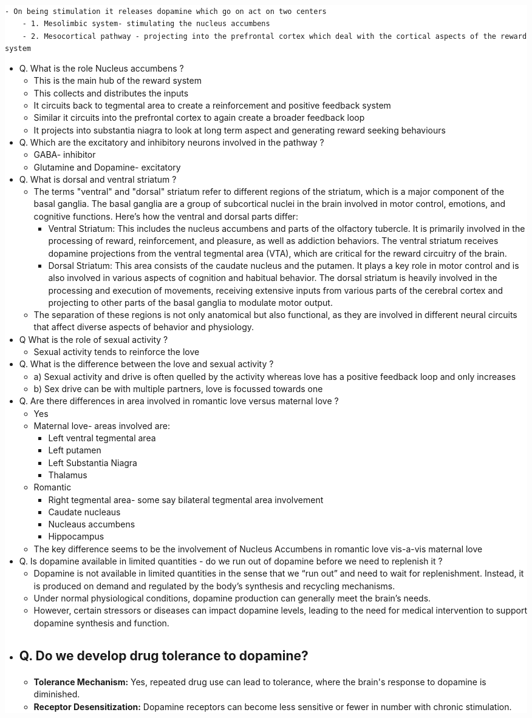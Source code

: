     - On being stimulation it releases dopamine which go on act on two centers
        - 1. Mesolimbic system- stimulating the nucleus accumbens
        - 2. Mesocortical pathway - projecting into the prefrontal cortex which deal with the cortical aspects of the reward system
- Q. What is the role Nucleus accumbens ?
    - This is the main hub of the reward system
    - This collects and distributes the inputs
    - It circuits back to tegmental area to create a reinforcement and positive feedback system
    - Similar it circuits into the prefrontal cortex to again create a broader feedback loop
    - It projects into substantia niagra to look at long term aspect and generating reward seeking behaviours
- Q. Which are the excitatory and inhibitory neurons involved in the pathway ?
    - GABA- inhibitor
    - Glutamine and Dopamine- excitatory
- Q. What is dorsal and ventral striatum ?
    - The terms "ventral" and "dorsal" striatum refer to different regions of the striatum, which is a major component of the basal ganglia. The basal ganglia are a group of subcortical nuclei in the brain involved in motor control, emotions, and cognitive functions. Here’s how the ventral and dorsal parts differ:
        - Ventral Striatum: This includes the nucleus accumbens and parts of the olfactory tubercle. It is primarily involved in the processing of reward, reinforcement, and pleasure, as well as addiction behaviors. The ventral striatum receives dopamine projections from the ventral tegmental area (VTA), which are critical for the reward circuitry of the brain.
        - Dorsal Striatum: This area consists of the caudate nucleus and the putamen. It plays a key role in motor control and is also involved in various aspects of cognition and habitual behavior. The dorsal striatum is heavily involved in the processing and execution of movements, receiving extensive inputs from various parts of the cerebral cortex and projecting to other parts of the basal ganglia to modulate motor output.
    - The separation of these regions is not only anatomical but also functional, as they are involved in different neural circuits that affect diverse aspects of behavior and physiology.
- Q What is the role of sexual activity ?
    - Sexual activity tends to reinforce the love
- Q. What is the difference between the love and sexual activity ?
    - a) Sexual activity and drive is often quelled by the activity whereas love has a positive feedback loop and only increases
    - b) Sex drive can be with multiple partners, love is focussed towards one 
- Q. Are there differences in area involved in romantic love versus maternal love ?
    - Yes
    - Maternal love- areas involved are:
        - Left ventral tegmental area
        - Left putamen
        - Left Substantia Niagra
        - Thalamus
    - Romantic 
        - Right tegmental area- some say bilateral tegmental area involvement 
        - Caudate nucleaus
        - Nucleaus accumbens
        - Hippocampus 
    - The key difference seems to be the involvement of Nucleus Accumbens in romantic love vis-a-vis maternal love 
- Q. Is dopamine available in limited quantities - do we run out of dopamine before we need to replenish it ?
    - Dopamine is not available in limited quantities in the sense that we “run out” and need to wait for replenishment. Instead, it is produced on demand and regulated by the body’s synthesis and recycling mechanisms. 
    - Under normal physiological conditions, dopamine production can generally meet the brain’s needs. 
    - However, certain stressors or diseases can impact dopamine levels, leading to the need for medical intervention to support dopamine synthesis and function.
- Q. Do we develop drug tolerance to dopamine?
    - 
    - **Tolerance Mechanism:** Yes, repeated drug use can lead to tolerance, where the brain's response to dopamine is diminished.
    - **Receptor Desensitization:** Dopamine receptors can become less sensitive or fewer in number with chronic stimulation.